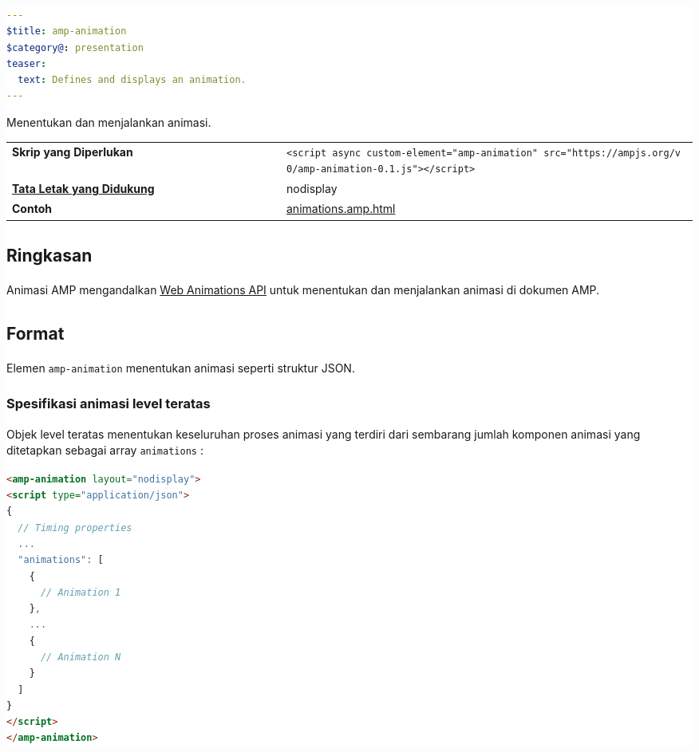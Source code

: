 ```yaml
---
$title: amp-animation
$category@: presentation
teaser:
  text: Defines and displays an animation.
---
```







Menentukan dan menjalankan animasi.

<table>
  <tr>
    <td width="40%"><strong>Skrip yang Diperlukan</strong></td>
    <td><code>&lt;script async custom-element="amp-animation" src="https://ampjs.org/v0/amp-animation-0.1.js">&lt;/script></code></td>
  </tr>
  <tr>
    <td class="col-fourty"><strong><a href="../../../documentation/guides-and-tutorials/develop/style_and_layout/control_layout.md">Tata Letak yang Didukung</a></strong></td>
    <td>nodisplay</td>
  </tr>
  <tr>
    <td class="col-fourty"><strong>Contoh</strong></td>
    <td><a href="https://github.com/ampproject/amphtml/blob/main/examples/animations.amp.html">animations.amp.html</a></td>
  </tr>
</table>


## Ringkasan <a name="overview"></a>

Animasi AMP mengandalkan [Web Animations API](https://www.w3.org/TR/web-animations/) untuk menentukan dan menjalankan animasi di dokumen AMP.

## Format <a name="format"></a>

Elemen `amp-animation` menentukan animasi seperti struktur JSON.

### Spesifikasi animasi level teratas <a name="top-level-animation-specification"></a>

Objek level teratas menentukan keseluruhan proses animasi yang terdiri dari sembarang jumlah komponen animasi yang ditetapkan sebagai array `animations` :
```html
<amp-animation layout="nodisplay">
<script type="application/json">
{
  // Timing properties
  ...
  "animations": [
    {
      // Animation 1
    },
    ...
    {
      // Animation N
    }
  ]
}
</script>
</amp-animation>
```